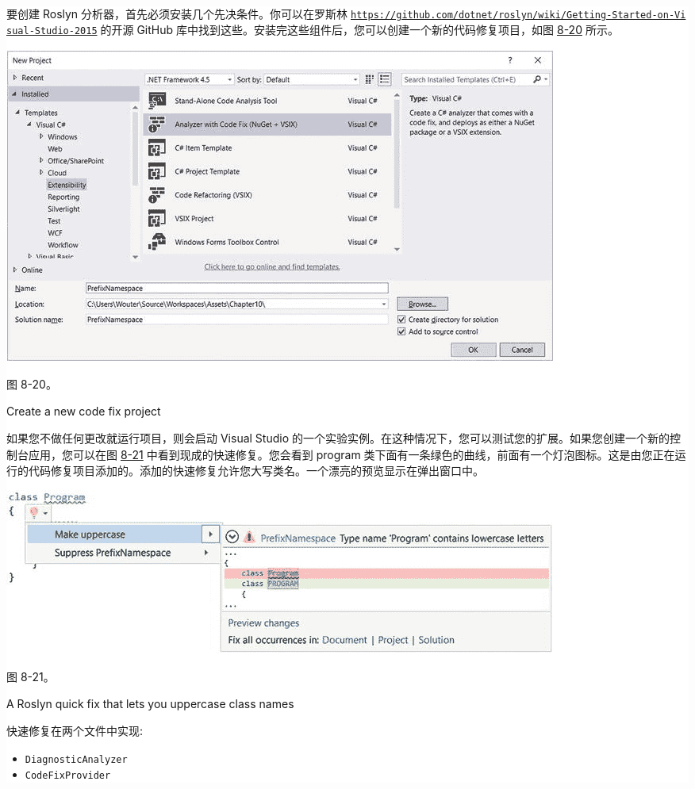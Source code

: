 要创建 Roslyn 分析器，首先必须安装几个先决条件。你可以在罗斯林 [`https://github.com/dotnet/roslyn/wiki/Getting-Started-on-Visual-Studio-2015`](https://github.com/dotnet/roslyn/wiki/Getting-Started-on-Visual-Studio-2015) 的开源 GitHub 库中找到这些。安装完这些组件后，您可以创建一个新的代码修复项目，如图 [8-20](#Fig20) 所示。

![A346706_1_En_8_Fig20_HTML.jpg](img/A346706_1_En_8_Fig20_HTML.jpg)

图 8-20。

Create a new code fix project

如果您不做任何更改就运行项目，则会启动 Visual Studio 的一个实验实例。在这种情况下，您可以测试您的扩展。如果您创建一个新的控制台应用，您可以在图 [8-21](#Fig21) 中看到现成的快速修复。您会看到 program 类下面有一条绿色的曲线，前面有一个灯泡图标。这是由您正在运行的代码修复项目添加的。添加的快速修复允许您大写类名。一个漂亮的预览显示在弹出窗口中。

![A346706_1_En_8_Fig21_HTML.jpg](img/A346706_1_En_8_Fig21_HTML.jpg)

图 8-21。

A Roslyn quick fix that lets you uppercase class names

快速修复在两个文件中实现:

*   `DiagnosticAnalyzer`
*   `CodeFixProvider`
